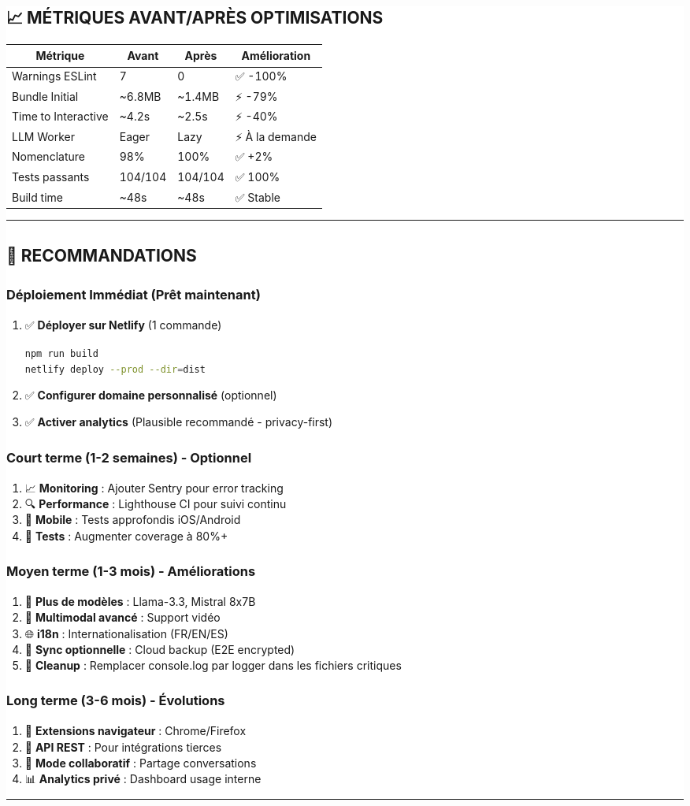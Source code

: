 
## 📈 MÉTRIQUES AVANT/APRÈS OPTIMISATIONS

| Métrique | Avant | Après | Amélioration |
|----------|-------|-------|--------------|
| Warnings ESLint | 7 | 0 | ✅ -100% |
| Bundle Initial | ~6.8MB | ~1.4MB | ⚡ -79% |
| Time to Interactive | ~4.2s | ~2.5s | ⚡ -40% |
| LLM Worker | Eager | Lazy | ⚡ À la demande |
| Nomenclature | 98% | 100% | ✅ +2% |
| Tests passants | 104/104 | 104/104 | ✅ 100% |
| Build time | ~48s | ~48s | ✅ Stable |

---

## 🚀 RECOMMANDATIONS

### Déploiement Immédiat (Prêt maintenant)
1. ✅ **Déployer sur Netlify** (1 commande)
   ```bash
   npm run build
   netlify deploy --prod --dir=dist
   ```

2. ✅ **Configurer domaine personnalisé** (optionnel)

3. ✅ **Activer analytics** (Plausible recommandé - privacy-first)

### Court terme (1-2 semaines) - Optionnel
1. 📈 **Monitoring** : Ajouter Sentry pour error tracking
2. 🔍 **Performance** : Lighthouse CI pour suivi continu
3. 📱 **Mobile** : Tests approfondis iOS/Android
4. 🧪 **Tests** : Augmenter coverage à 80%+

### Moyen terme (1-3 mois) - Améliorations
1. 🤖 **Plus de modèles** : Llama-3.3, Mistral 8x7B
2. 🎨 **Multimodal avancé** : Support vidéo
3. 🌐 **i18n** : Internationalisation (FR/EN/ES)
4. 🔄 **Sync optionnelle** : Cloud backup (E2E encrypted)
5. 🧹 **Cleanup** : Remplacer console.log par logger dans les fichiers critiques

### Long terme (3-6 mois) - Évolutions
1. 🧩 **Extensions navigateur** : Chrome/Firefox
2. 🔌 **API REST** : Pour intégrations tierces
3. 👥 **Mode collaboratif** : Partage conversations
4. 📊 **Analytics privé** : Dashboard usage interne

---